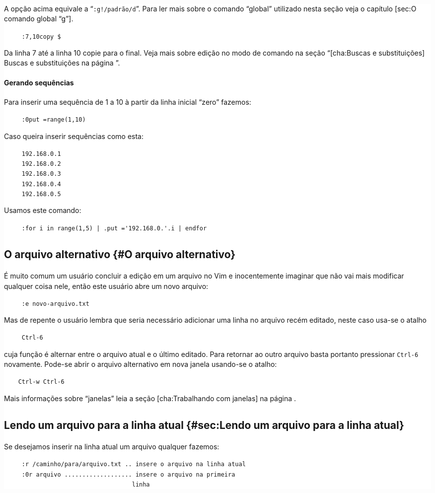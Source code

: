 A opção acima equivale a “`:g!/padrão/d`”. Para ler mais sobre o comando
“global” utilizado nesta seção veja o capítulo [sec:O comando global
“g”].

         :7,10copy $

Da linha 7 até a linha 10 copie para o final. Veja mais sobre edição no
modo de comando na seção “[cha:Buscas e substituições] Buscas e
substituições na página ”.

#### Gerando sequências

Para inserir uma sequência de 1 a 10 à partir da linha inicial “zero”
fazemos:

         :0put =range(1,10)

Caso queira inserir sequências como esta:

         192.168.0.1
         192.168.0.2
         192.168.0.3
         192.168.0.4
         192.168.0.5

Usamos este comando:

         :for i in range(1,5) | .put ='192.168.0.'.i | endfor

O arquivo alternativo {#O arquivo alternativo}
---------------------

É muito comum um usuário concluir a edição em um arquivo no Vim e
inocentemente imaginar que não vai mais modificar qualquer coisa nele,
então este usuário abre um novo arquivo:

         :e novo-arquivo.txt

Mas de repente o usuário lembra que seria necessário adicionar uma linha
no arquivo recém editado, neste caso usa-se o atalho

         Ctrl-6

cuja função é alternar entre o arquivo atual e o último editado. Para
retornar ao outro arquivo basta portanto pressionar `Ctrl-6` novamente.
Pode-se abrir o arquivo alternativo em nova janela usando-se o atalho:

        Ctrl-w Ctrl-6

Mais informações sobre “janelas” leia a seção [cha:Trabalhando com
janelas] na página .

Lendo um arquivo para a linha atual {#sec:Lendo um arquivo para a linha atual}
-----------------------------------

Se desejamos inserir na linha atual um arquivo qualquer fazemos:

         :r /caminho/para/arquivo.txt .. insere o arquivo na linha atual
         :0r arquivo ................... insere o arquivo na primeira 
                                        linha


[^1]: Espaçamento entre o começo da linha e o início do texto
[^2]: Em códigos Python por exemplo não se pode misturar espaços e
[^3]: Abreviação para um comando do GNU/Linux